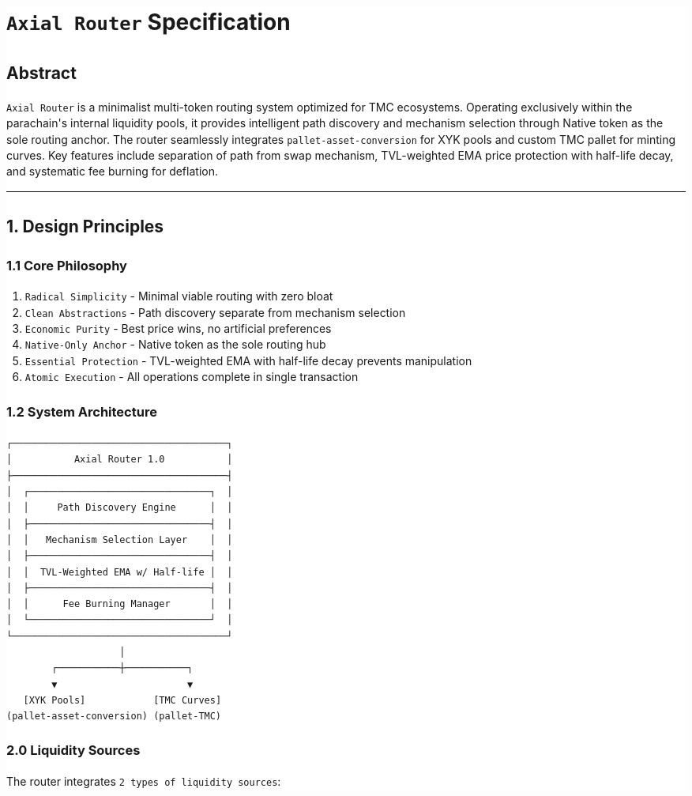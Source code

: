# `Axial Router` Specification

## Abstract

`Axial Router` is a minimalist multi-token routing system optimized for TMC ecosystems. Operating exclusively within the parachain's internal liquidity pools, it provides intelligent path discovery and mechanism selection through Native token as the sole routing anchor. The router seamlessly integrates `pallet-asset-conversion` for XYK pools and custom TMC pallet for minting curves. Key features include separation of path from swap mechanism, TVL-weighted EMA price protection with half-life decay, and systematic fee burning for deflation.

---

## 1. Design Principles

### 1.1 Core Philosophy

1. `Radical Simplicity` - Minimal viable routing with zero bloat
2. `Clean Abstractions` - Path discovery separate from mechanism selection
3. `Economic Purity` - Best price wins, no artificial preferences
4. `Native-Only Anchor` - Native token as the sole routing hub
5. `Essential Protection` - TVL-weighted EMA with half-life decay prevents manipulation
6. `Atomic Execution` - All operations complete in single transaction

### 1.2 System Architecture

```
┌──────────────────────────────────────┐
│           Axial Router 1.0           │
├──────────────────────────────────────┤
│  ┌────────────────────────────────┐  │
│  │     Path Discovery Engine      │  │
│  ├────────────────────────────────┤  │
│  │   Mechanism Selection Layer    │  │
│  ├────────────────────────────────┤  │
│  │  TVL-Weighted EMA w/ Half-life │  │
│  ├────────────────────────────────┤  │
│  │      Fee Burning Manager       │  │
│  └────────────────────────────────┘  │
└──────────────────────────────────────┘
                    │
        ┌───────────┼───────────┐
        ▼                       ▼
   [XYK Pools]            [TMC Curves]
(pallet-asset-conversion) (pallet-TMC)
```

### 2.0 Liquidity Sources

The router integrates `2 types of liquidity sources`:
